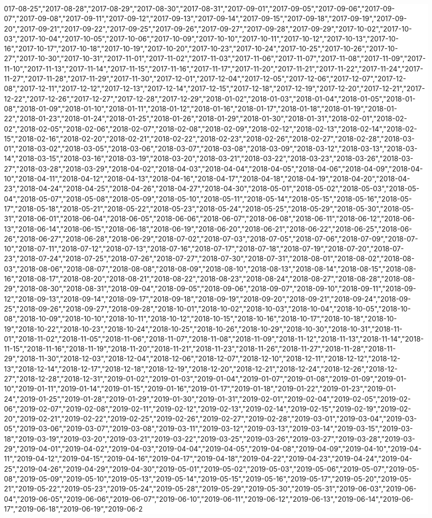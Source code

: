 017-08-25","2017-08-28","2017-08-29","2017-08-30","2017-08-31","2017-09-01","2017-09-05","2017-09-06","2017-09-07","2017-09-08","2017-09-11","2017-09-12","2017-09-13","2017-09-14","2017-09-15","2017-09-18","2017-09-19","2017-09-20","2017-09-21","2017-09-22","2017-09-25","2017-09-26","2017-09-27","2017-09-28","2017-09-29","2017-10-02","2017-10-03","2017-10-04","2017-10-05","2017-10-06","2017-10-09","2017-10-10","2017-10-11","2017-10-12","2017-10-13","2017-10-16","2017-10-17","2017-10-18","2017-10-19","2017-10-20","2017-10-23","2017-10-24","2017-10-25","2017-10-26","2017-10-27","2017-10-30","2017-10-31","2017-11-01","2017-11-02","2017-11-03","2017-11-06","2017-11-07","2017-11-08","2017-11-09","2017-11-10","2017-11-13","2017-11-14","2017-11-15","2017-11-16","2017-11-17","2017-11-20","2017-11-21","2017-11-22","2017-11-24","2017-11-27","2017-11-28","2017-11-29","2017-11-30","2017-12-01","2017-12-04","2017-12-05","2017-12-06","2017-12-07","2017-12-08","2017-12-11","2017-12-12","2017-12-13","2017-12-14","2017-12-15","2017-12-18","2017-12-19","2017-12-20","2017-12-21","2017-12-22","2017-12-26","2017-12-27","2017-12-28","2017-12-29","2018-01-02","2018-01-03","2018-01-04","2018-01-05","2018-01-08","2018-01-09","2018-01-10","2018-01-11","2018-01-12","2018-01-16","2018-01-17","2018-01-18","2018-01-19","2018-01-22","2018-01-23","2018-01-24","2018-01-25","2018-01-26","2018-01-29","2018-01-30","2018-01-31","2018-02-01","2018-02-02","2018-02-05","2018-02-06","2018-02-07","2018-02-08","2018-02-09","2018-02-12","2018-02-13","2018-02-14","2018-02-15","2018-02-16","2018-02-20","2018-02-21","2018-02-22","2018-02-23","2018-02-26","2018-02-27","2018-02-28","2018-03-01","2018-03-02","2018-03-05","2018-03-06","2018-03-07","2018-03-08","2018-03-09","2018-03-12","2018-03-13","2018-03-14","2018-03-15","2018-03-16","2018-03-19","2018-03-20","2018-03-21","2018-03-22","2018-03-23","2018-03-26","2018-03-27","2018-03-28","2018-03-29","2018-04-02","2018-04-03","2018-04-04","2018-04-05","2018-04-06","2018-04-09","2018-04-10","2018-04-11","2018-04-12","2018-04-13","2018-04-16","2018-04-17","2018-04-18","2018-04-19","2018-04-20","2018-04-23","2018-04-24","2018-04-25","2018-04-26","2018-04-27","2018-04-30","2018-05-01","2018-05-02","2018-05-03","2018-05-04","2018-05-07","2018-05-08","2018-05-09","2018-05-10","2018-05-11","2018-05-14","2018-05-15","2018-05-16","2018-05-17","2018-05-18","2018-05-21","2018-05-22","2018-05-23","2018-05-24","2018-05-25","2018-05-29","2018-05-30","2018-05-31","2018-06-01","2018-06-04","2018-06-05","2018-06-06","2018-06-07","2018-06-08","2018-06-11","2018-06-12","2018-06-13","2018-06-14","2018-06-15","2018-06-18","2018-06-19","2018-06-20","2018-06-21","2018-06-22","2018-06-25","2018-06-26","2018-06-27","2018-06-28","2018-06-29","2018-07-02","2018-07-03","2018-07-05","2018-07-06","2018-07-09","2018-07-10","2018-07-11","2018-07-12","2018-07-13","2018-07-16","2018-07-17","2018-07-18","2018-07-19","2018-07-20","2018-07-23","2018-07-24","2018-07-25","2018-07-26","2018-07-27","2018-07-30","2018-07-31","2018-08-01","2018-08-02","2018-08-03","2018-08-06","2018-08-07","2018-08-08","2018-08-09","2018-08-10","2018-08-13","2018-08-14","2018-08-15","2018-08-16","2018-08-17","2018-08-20","2018-08-21","2018-08-22","2018-08-23","2018-08-24","2018-08-27","2018-08-28","2018-08-29","2018-08-30","2018-08-31","2018-09-04","2018-09-05","2018-09-06","2018-09-07","2018-09-10","2018-09-11","2018-09-12","2018-09-13","2018-09-14","2018-09-17","2018-09-18","2018-09-19","2018-09-20","2018-09-21","2018-09-24","2018-09-25","2018-09-26","2018-09-27","2018-09-28","2018-10-01","2018-10-02","2018-10-03","2018-10-04","2018-10-05","2018-10-08","2018-10-09","2018-10-10","2018-10-11","2018-10-12","2018-10-15","2018-10-16","2018-10-17","2018-10-18","2018-10-19","2018-10-22","2018-10-23","2018-10-24","2018-10-25","2018-10-26","2018-10-29","2018-10-30","2018-10-31","2018-11-01","2018-11-02","2018-11-05","2018-11-06","2018-11-07","2018-11-08","2018-11-09","2018-11-12","2018-11-13","2018-11-14","2018-11-15","2018-11-16","2018-11-19","2018-11-20","2018-11-21","2018-11-23","2018-11-26","2018-11-27","2018-11-28","2018-11-29","2018-11-30","2018-12-03","2018-12-04","2018-12-06","2018-12-07","2018-12-10","2018-12-11","2018-12-12","2018-12-13","2018-12-14","2018-12-17","2018-12-18","2018-12-19","2018-12-20","2018-12-21","2018-12-24","2018-12-26","2018-12-27","2018-12-28","2018-12-31","2019-01-02","2019-01-03","2019-01-04","2019-01-07","2019-01-08","2019-01-09","2019-01-10","2019-01-11","2019-01-14","2019-01-15","2019-01-16","2019-01-17","2019-01-18","2019-01-22","2019-01-23","2019-01-24","2019-01-25","2019-01-28","2019-01-29","2019-01-30","2019-01-31","2019-02-01","2019-02-04","2019-02-05","2019-02-06","2019-02-07","2019-02-08","2019-02-11","2019-02-12","2019-02-13","2019-02-14","2019-02-15","2019-02-19","2019-02-20","2019-02-21","2019-02-22","2019-02-25","2019-02-26","2019-02-27","2019-02-28","2019-03-01","2019-03-04","2019-03-05","2019-03-06","2019-03-07","2019-03-08","2019-03-11","2019-03-12","2019-03-13","2019-03-14","2019-03-15","2019-03-18","2019-03-19","2019-03-20","2019-03-21","2019-03-22","2019-03-25","2019-03-26","2019-03-27","2019-03-28","2019-03-29","2019-04-01","2019-04-02","2019-04-03","2019-04-04","2019-04-05","2019-04-08","2019-04-09","2019-04-10","2019-04-11","2019-04-12","2019-04-15","2019-04-16","2019-04-17","2019-04-18","2019-04-22","2019-04-23","2019-04-24","2019-04-25","2019-04-26","2019-04-29","2019-04-30","2019-05-01","2019-05-02","2019-05-03","2019-05-06","2019-05-07","2019-05-08","2019-05-09","2019-05-10","2019-05-13","2019-05-14","2019-05-15","2019-05-16","2019-05-17","2019-05-20","2019-05-21","2019-05-22","2019-05-23","2019-05-24","2019-05-28","2019-05-29","2019-05-30","2019-05-31","2019-06-03","2019-06-04","2019-06-05","2019-06-06","2019-06-07","2019-06-10","2019-06-11","2019-06-12","2019-06-13","2019-06-14","2019-06-17","2019-06-18","2019-06-19","2019-06-2